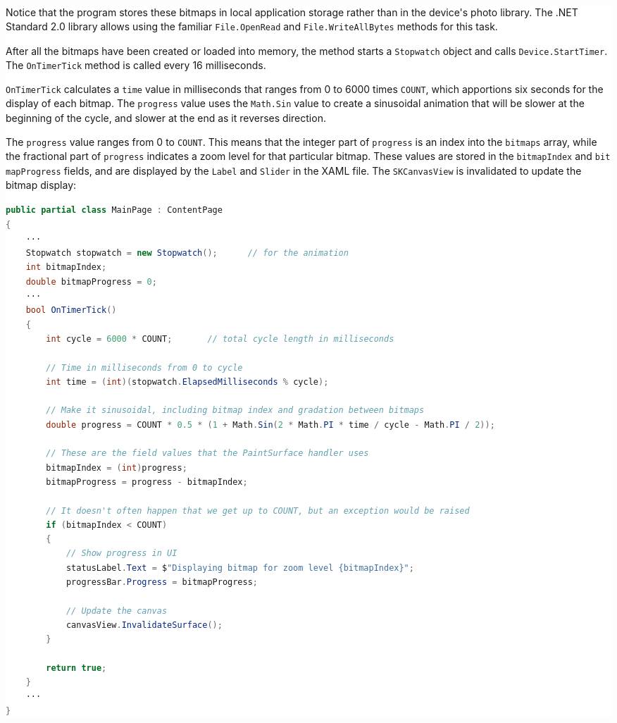 Notice that the program stores these bitmaps in local application storage rather than in the device's photo library. The .NET Standard 2.0 library allows using the familiar `File.OpenRead` and `File.WriteAllBytes` methods for this task.

After all the bitmaps have been created or loaded into memory, the method starts a `Stopwatch` object and calls `Device.StartTimer`. The `OnTimerTick` method is called every 16 milliseconds.

`OnTimerTick` calculates a `time` value in milliseconds that ranges from 0 to 6000 times `COUNT`, which apportions six seconds for the display of each bitmap. The `progress` value uses the `Math.Sin` value to create a sinusoidal animation that will be slower at the beginning of the cycle, and slower at the end as it reverses direction.

The `progress` value ranges from 0 to `COUNT`. This means that the integer part of `progress` is an index into the `bitmaps` array, while the fractional part of `progress` indicates a zoom level for that particular bitmap. These values are stored in the `bitmapIndex` and `bitmapProgress` fields, and are displayed by the `Label` and `Slider` in the XAML file. The `SKCanvasView` is invalidated to update the bitmap display:

```csharp
public partial class MainPage : ContentPage
{
    ···
    Stopwatch stopwatch = new Stopwatch();      // for the animation
    int bitmapIndex;
    double bitmapProgress = 0;
    ···
    bool OnTimerTick()
    {
        int cycle = 6000 * COUNT;       // total cycle length in milliseconds

        // Time in milliseconds from 0 to cycle
        int time = (int)(stopwatch.ElapsedMilliseconds % cycle);

        // Make it sinusoidal, including bitmap index and gradation between bitmaps
        double progress = COUNT * 0.5 * (1 + Math.Sin(2 * Math.PI * time / cycle - Math.PI / 2));

        // These are the field values that the PaintSurface handler uses
        bitmapIndex = (int)progress;
        bitmapProgress = progress - bitmapIndex;

        // It doesn't often happen that we get up to COUNT, but an exception would be raised
        if (bitmapIndex < COUNT)
        {
            // Show progress in UI
            statusLabel.Text = $"Displaying bitmap for zoom level {bitmapIndex}";
            progressBar.Progress = bitmapProgress;

            // Update the canvas
            canvasView.InvalidateSurface();
        }

        return true;
    }
    ···
}
```

